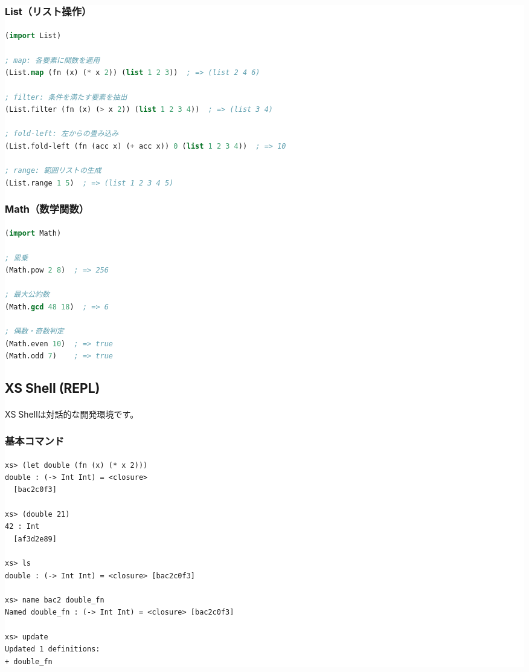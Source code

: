 ### List（リスト操作）

```lisp
(import List)

; map: 各要素に関数を適用
(List.map (fn (x) (* x 2)) (list 1 2 3))  ; => (list 2 4 6)

; filter: 条件を満たす要素を抽出
(List.filter (fn (x) (> x 2)) (list 1 2 3 4))  ; => (list 3 4)

; fold-left: 左からの畳み込み
(List.fold-left (fn (acc x) (+ acc x)) 0 (list 1 2 3 4))  ; => 10

; range: 範囲リストの生成
(List.range 1 5)  ; => (list 1 2 3 4 5)
```

### Math（数学関数）

```lisp
(import Math)

; 累乗
(Math.pow 2 8)  ; => 256

; 最大公約数
(Math.gcd 48 18)  ; => 6

; 偶数・奇数判定
(Math.even 10)  ; => true
(Math.odd 7)    ; => true
```

## XS Shell (REPL)

XS Shellは対話的な開発環境です。

### 基本コマンド

```
xs> (let double (fn (x) (* x 2)))
double : (-> Int Int) = <closure>
  [bac2c0f3]

xs> (double 21)
42 : Int
  [af3d2e89]

xs> ls
double : (-> Int Int) = <closure> [bac2c0f3]

xs> name bac2 double_fn
Named double_fn : (-> Int Int) = <closure> [bac2c0f3]

xs> update
Updated 1 definitions:
+ double_fn
```
